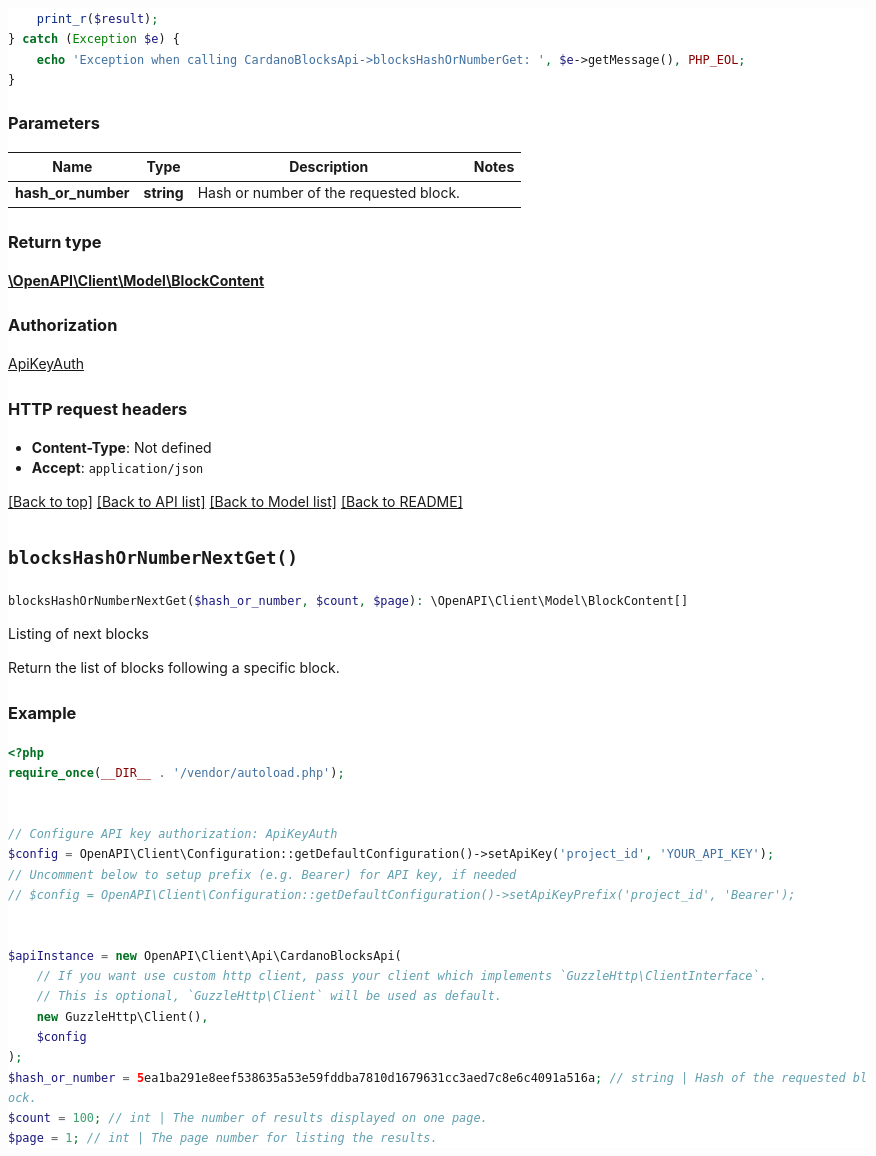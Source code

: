 ```php
    print_r($result);
} catch (Exception $e) {
    echo 'Exception when calling CardanoBlocksApi->blocksHashOrNumberGet: ', $e->getMessage(), PHP_EOL;
}
```

### Parameters

Name | Type | Description  | Notes
------------- | ------------- | ------------- | -------------
 **hash_or_number** | **string**| Hash or number of the requested block. |

### Return type

[**\OpenAPI\Client\Model\BlockContent**](../Model/BlockContent.md)

### Authorization

[ApiKeyAuth](../../README.md#ApiKeyAuth)

### HTTP request headers

- **Content-Type**: Not defined
- **Accept**: `application/json`

[[Back to top]](#) [[Back to API list]](../../README.md#endpoints)
[[Back to Model list]](../../README.md#models)
[[Back to README]](../../README.md)

## `blocksHashOrNumberNextGet()`

```php
blocksHashOrNumberNextGet($hash_or_number, $count, $page): \OpenAPI\Client\Model\BlockContent[]
```

Listing of next blocks

Return the list of blocks following a specific block.

### Example

```php
<?php
require_once(__DIR__ . '/vendor/autoload.php');


// Configure API key authorization: ApiKeyAuth
$config = OpenAPI\Client\Configuration::getDefaultConfiguration()->setApiKey('project_id', 'YOUR_API_KEY');
// Uncomment below to setup prefix (e.g. Bearer) for API key, if needed
// $config = OpenAPI\Client\Configuration::getDefaultConfiguration()->setApiKeyPrefix('project_id', 'Bearer');


$apiInstance = new OpenAPI\Client\Api\CardanoBlocksApi(
    // If you want use custom http client, pass your client which implements `GuzzleHttp\ClientInterface`.
    // This is optional, `GuzzleHttp\Client` will be used as default.
    new GuzzleHttp\Client(),
    $config
);
$hash_or_number = 5ea1ba291e8eef538635a53e59fddba7810d1679631cc3aed7c8e6c4091a516a; // string | Hash of the requested block.
$count = 100; // int | The number of results displayed on one page.
$page = 1; // int | The page number for listing the results.
```